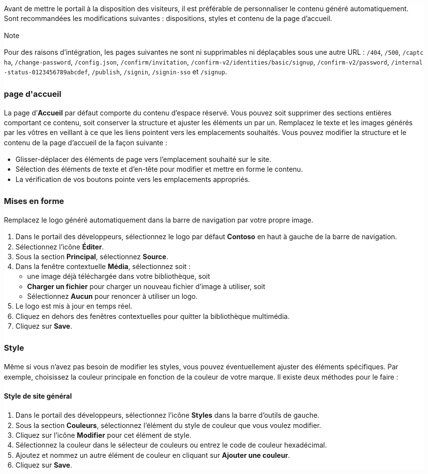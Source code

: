 Avant de mettre le portail à la disposition des visiteurs, il est préférable de personnaliser le contenu généré automatiquement. Sont recommandées les modifications suivantes : dispositions, styles et contenu de la page d’accueil.

> [!NOTE]
> Pour des raisons d’intégration, les pages suivantes ne sont ni supprimables ni déplaçables sous une autre URL : `/404`, `/500`, `/captcha`, `/change-password`, `/config.json`, `/confirm/invitation`, `/confirm-v2/identities/basic/signup`, `/confirm-v2/password`, `/internal-status-0123456789abcdef`, `/publish`, `/signin`, `/signin-sso` et `/signup`.

### <a name="home-page"></a>page d'accueil

La page d’**Accueil** par défaut comporte du contenu d’espace réservé. Vous pouvez soit supprimer des sections entières comportant ce contenu, soit conserver la structure et ajuster les éléments un par un. Remplacez le texte et les images générés par les vôtres en veillant à ce que les liens pointent vers les emplacements souhaités. Vous pouvez modifier la structure et le contenu de la page d’accueil de la façon suivante :
* Glisser-déplacer des éléments de page vers l’emplacement souhaité sur le site.
* Sélection des éléments de texte et d’en-tête pour modifier et mettre en forme le contenu. 
* La vérification de vos boutons pointe vers les emplacements appropriés.

### <a name="layouts"></a>Mises en forme

Remplacez le logo généré automatiquement dans la barre de navigation par votre propre image.

1. Dans le portail des développeurs, sélectionnez le logo par défaut **Contoso** en haut à gauche de la barre de navigation. 
1. Sélectionnez l’icône **Éditer**. 
1. Sous la section **Principal**, sélectionnez **Source**.
1. Dans la fenêtre contextuelle **Média**, sélectionnez soit :
    * une image déjà téléchargée dans votre bibliothèque, soit
    * **Charger un fichier** pour charger un nouveau fichier d’image à utiliser, soit
    * Sélectionnez **Aucun** pour renoncer à utiliser un logo.
1. Le logo est mis à jour en temps réel.
1. Cliquez en dehors des fenêtres contextuelles pour quitter la bibliothèque multimédia.
1. Cliquez sur **Save**.

### <a name="styling"></a>Style

Même si vous n’avez pas besoin de modifier les styles, vous pouvez éventuellement ajuster des éléments spécifiques. Par exemple, choisissez la couleur principale en fonction de la couleur de votre marque. Il existe deux méthodes pour le faire :

#### <a name="overall-site-style"></a>Style de site général

1. Dans le portail des développeurs, sélectionnez l’icône **Styles** dans la barre d’outils de gauche.
1. Sous la section **Couleurs**, sélectionnez l’élément du style de couleur que vous voulez modifier.
1. Cliquez sur l’icône **Modifier** pour cet élément de style.
1. Sélectionnez la couleur dans le sélecteur de couleurs ou entrez le code de couleur hexadécimal.
1. Ajoutez et nommez un autre élément de couleur en cliquant sur **Ajouter une couleur**.  
1. Cliquez sur **Save**.
